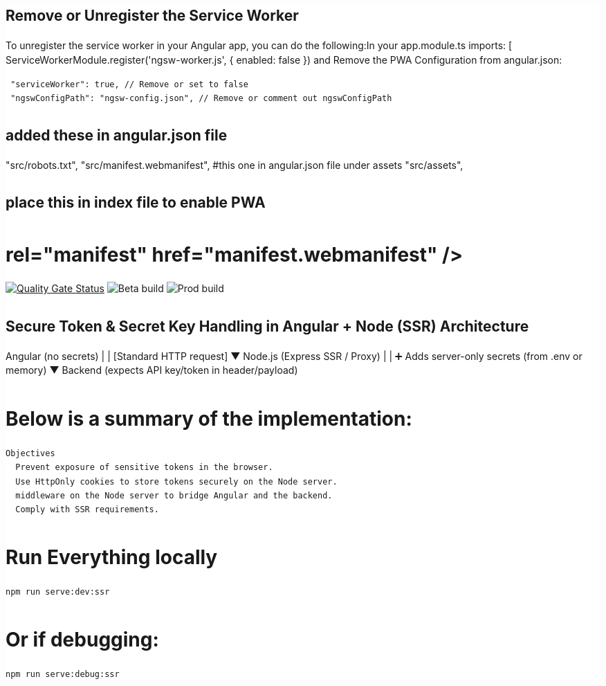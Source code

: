 ## Remove or Unregister the Service Worker

To unregister the service worker in your Angular app, you can do the following:In your app.module.ts 
imports: [
    ServiceWorkerModule.register('ngsw-worker.js', { enabled: false }) and Remove the PWA Configuration from angular.json:

     "serviceWorker": true, // Remove or set to false
     "ngswConfigPath": "ngsw-config.json", // Remove or comment out ngswConfigPath

## added these in angular.json file

  "src/robots.txt",
  "src/manifest.webmanifest",  #this one in angular.json file under assets
  "src/assets",

## place this in index file to enable PWA
  # rel="manifest" href="manifest.webmanifest" />

  [![Quality Gate Status](https://sonarcloud.io/api/project_badges/measure?project=travelstart_b2c-website&metric=alert_status&token=fad8a5f37428d80c28d0764af204c430862a7a05)](https://sonarcloud.io/dashboard?id=travelstart_b2c-website)
![Beta build](https://github.com/travelstart/b2c-website/actions/workflows/beta.build.yml/badge.svg)
![Prod build](https://github.com/travelstart/b2c-website/actions/workflows/prod.build.yml/badge.svg)


## Secure Token & Secret Key Handling in Angular + Node (SSR) Architecture

Angular (no secrets)
   |
   |  [Standard HTTP request]
   ▼
Node.js (Express SSR / Proxy)
   |
   |  ➕ Adds server-only secrets (from .env or memory)
   ▼
Backend (expects API key/token in header/payload)



  # Below is a summary of the implementation:
    Objectives
      Prevent exposure of sensitive tokens in the browser.
      Use HttpOnly cookies to store tokens securely on the Node server.
      middleware on the Node server to bridge Angular and the backend.
      Comply with SSR requirements.

  # Run Everything locally
    npm run serve:dev:ssr

  # Or if debugging:
    npm run serve:debug:ssr
